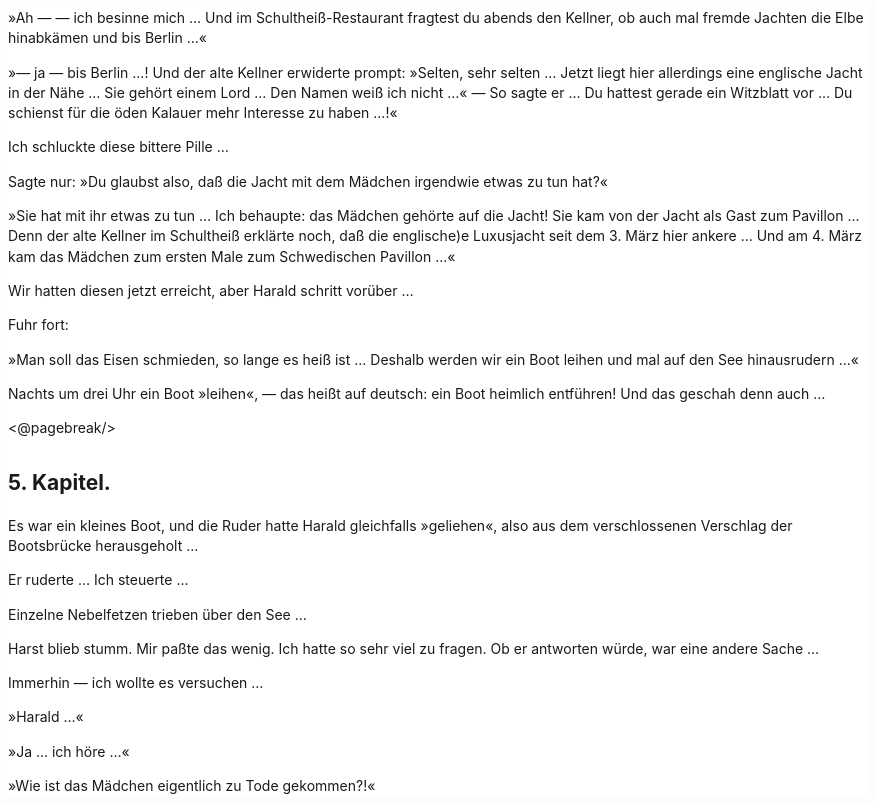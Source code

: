 »Ah — — ich besinne mich … Und im Schultheiß-Restaurant
fragtest du abends den Kellner, ob auch mal
fremde Jachten die Elbe hinabkämen und bis Berlin …«

»— ja — bis Berlin …! Und der alte Kellner erwiderte
prompt: »Selten, sehr selten … Jetzt liegt hier allerdings
eine englische Jacht in der Nähe … Sie gehört einem Lord
… Den Namen weiß ich nicht …« — So sagte er … Du
hattest gerade ein Witzblatt vor … Du schienst für die öden
Kalauer mehr Interesse zu haben …!«

Ich schluckte diese bittere Pille …

Sagte nur: »Du glaubst also, daß die Jacht mit dem
Mädchen irgendwie etwas zu tun hat?«

»Sie hat mit ihr etwas zu tun … Ich behaupte: das
Mädchen gehörte auf die Jacht! Sie kam von der Jacht als
Gast zum Pavillon … Denn der alte Kellner im Schultheiß
erklärte noch, daß die englische)e Luxusjacht seit dem 3. März
hier ankere … Und am 4. März kam das Mädchen zum
ersten Male zum Schwedischen Pavillon …«

Wir hatten diesen jetzt erreicht, aber Harald schritt vorüber
…

Fuhr fort:

»Man soll das Eisen schmieden, so lange es heiß ist …
Deshalb werden wir ein Boot leihen und mal auf den See
hinausrudern …«

Nachts um drei Uhr ein Boot »leihen«, — das heißt
auf deutsch: ein Boot heimlich entführen! Und das geschah
denn auch …

<@pagebreak/>

<h2>5. Kapitel.</h2>

Es war ein kleines Boot, und die Ruder hatte Harald
gleichfalls »geliehen«, also aus dem verschlossenen Verschlag
der Bootsbrücke herausgeholt …

Er ruderte … Ich steuerte …

Einzelne Nebelfetzen trieben über den See …

Harst blieb stumm. Mir paßte das wenig. Ich hatte
so sehr viel zu fragen. Ob er antworten würde, war eine
andere Sache …

Immerhin — ich wollte es versuchen …

»Harald …«

»Ja … ich höre …«

»Wie ist das Mädchen eigentlich zu Tode gekommen?!«
